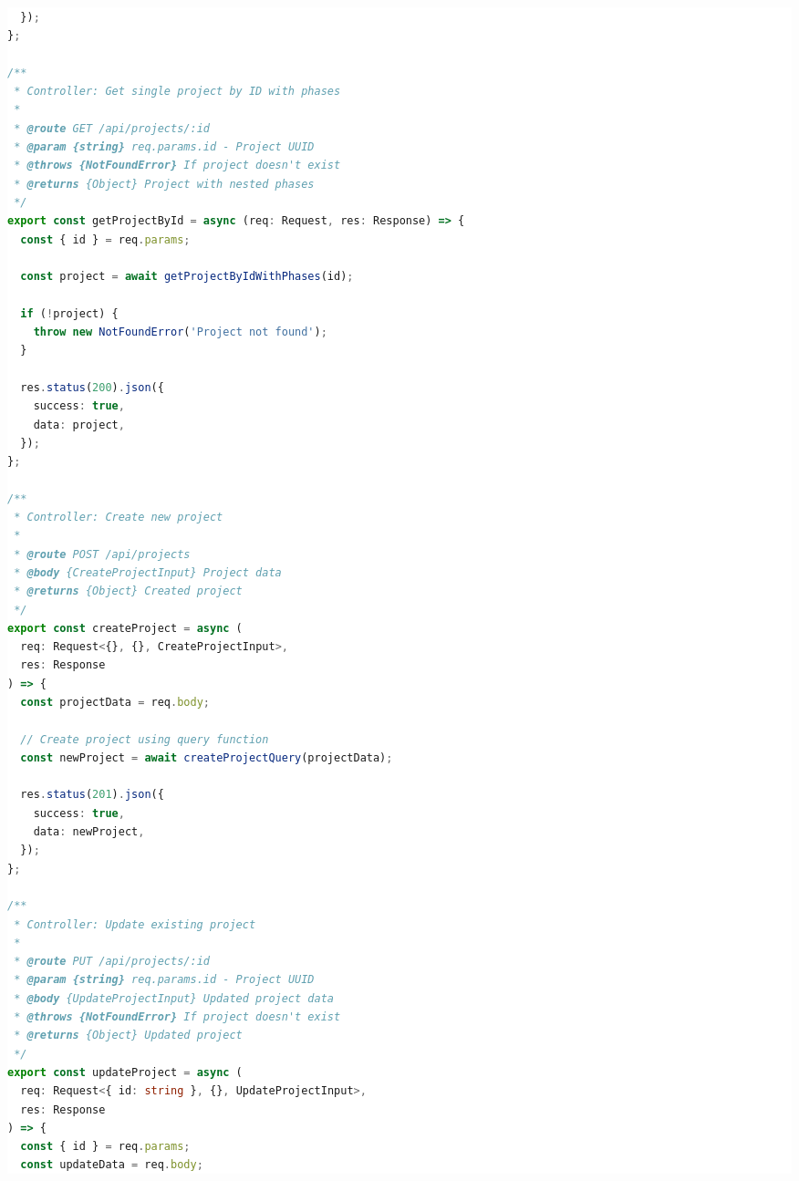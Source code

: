 ```typescript
  });
};

/**
 * Controller: Get single project by ID with phases
 * 
 * @route GET /api/projects/:id
 * @param {string} req.params.id - Project UUID
 * @throws {NotFoundError} If project doesn't exist
 * @returns {Object} Project with nested phases
 */
export const getProjectById = async (req: Request, res: Response) => {
  const { id } = req.params;
  
  const project = await getProjectByIdWithPhases(id);
  
  if (!project) {
    throw new NotFoundError('Project not found');
  }
  
  res.status(200).json({
    success: true,
    data: project,
  });
};

/**
 * Controller: Create new project
 * 
 * @route POST /api/projects
 * @body {CreateProjectInput} Project data
 * @returns {Object} Created project
 */
export const createProject = async (
  req: Request<{}, {}, CreateProjectInput>,
  res: Response
) => {
  const projectData = req.body;
  
  // Create project using query function
  const newProject = await createProjectQuery(projectData);
  
  res.status(201).json({
    success: true,
    data: newProject,
  });
};

/**
 * Controller: Update existing project
 * 
 * @route PUT /api/projects/:id
 * @param {string} req.params.id - Project UUID
 * @body {UpdateProjectInput} Updated project data
 * @throws {NotFoundError} If project doesn't exist
 * @returns {Object} Updated project
 */
export const updateProject = async (
  req: Request<{ id: string }, {}, UpdateProjectInput>,
  res: Response
) => {
  const { id } = req.params;
  const updateData = req.body;
```